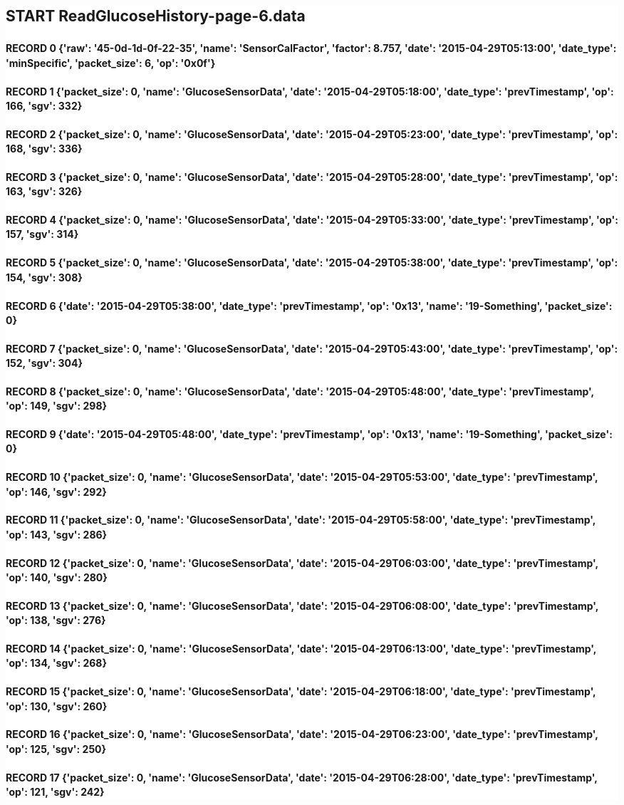 ## START ReadGlucoseHistory-page-6.data
#### RECORD 0 {'raw': '45-0d-1d-0f-22-35', 'name': 'SensorCalFactor', 'factor': 8.757, 'date': '2015-04-29T05:13:00', 'date_type': 'minSpecific', 'packet_size': 6, 'op': '0x0f'}
#### RECORD 1 {'packet_size': 0, 'name': 'GlucoseSensorData', 'date': '2015-04-29T05:18:00', 'date_type': 'prevTimestamp', 'op': 166, 'sgv': 332}
#### RECORD 2 {'packet_size': 0, 'name': 'GlucoseSensorData', 'date': '2015-04-29T05:23:00', 'date_type': 'prevTimestamp', 'op': 168, 'sgv': 336}
#### RECORD 3 {'packet_size': 0, 'name': 'GlucoseSensorData', 'date': '2015-04-29T05:28:00', 'date_type': 'prevTimestamp', 'op': 163, 'sgv': 326}
#### RECORD 4 {'packet_size': 0, 'name': 'GlucoseSensorData', 'date': '2015-04-29T05:33:00', 'date_type': 'prevTimestamp', 'op': 157, 'sgv': 314}
#### RECORD 5 {'packet_size': 0, 'name': 'GlucoseSensorData', 'date': '2015-04-29T05:38:00', 'date_type': 'prevTimestamp', 'op': 154, 'sgv': 308}
#### RECORD 6 {'date': '2015-04-29T05:38:00', 'date_type': 'prevTimestamp', 'op': '0x13', 'name': '19-Something', 'packet_size': 0}
#### RECORD 7 {'packet_size': 0, 'name': 'GlucoseSensorData', 'date': '2015-04-29T05:43:00', 'date_type': 'prevTimestamp', 'op': 152, 'sgv': 304}
#### RECORD 8 {'packet_size': 0, 'name': 'GlucoseSensorData', 'date': '2015-04-29T05:48:00', 'date_type': 'prevTimestamp', 'op': 149, 'sgv': 298}
#### RECORD 9 {'date': '2015-04-29T05:48:00', 'date_type': 'prevTimestamp', 'op': '0x13', 'name': '19-Something', 'packet_size': 0}
#### RECORD 10 {'packet_size': 0, 'name': 'GlucoseSensorData', 'date': '2015-04-29T05:53:00', 'date_type': 'prevTimestamp', 'op': 146, 'sgv': 292}
#### RECORD 11 {'packet_size': 0, 'name': 'GlucoseSensorData', 'date': '2015-04-29T05:58:00', 'date_type': 'prevTimestamp', 'op': 143, 'sgv': 286}
#### RECORD 12 {'packet_size': 0, 'name': 'GlucoseSensorData', 'date': '2015-04-29T06:03:00', 'date_type': 'prevTimestamp', 'op': 140, 'sgv': 280}
#### RECORD 13 {'packet_size': 0, 'name': 'GlucoseSensorData', 'date': '2015-04-29T06:08:00', 'date_type': 'prevTimestamp', 'op': 138, 'sgv': 276}
#### RECORD 14 {'packet_size': 0, 'name': 'GlucoseSensorData', 'date': '2015-04-29T06:13:00', 'date_type': 'prevTimestamp', 'op': 134, 'sgv': 268}
#### RECORD 15 {'packet_size': 0, 'name': 'GlucoseSensorData', 'date': '2015-04-29T06:18:00', 'date_type': 'prevTimestamp', 'op': 130, 'sgv': 260}
#### RECORD 16 {'packet_size': 0, 'name': 'GlucoseSensorData', 'date': '2015-04-29T06:23:00', 'date_type': 'prevTimestamp', 'op': 125, 'sgv': 250}
#### RECORD 17 {'packet_size': 0, 'name': 'GlucoseSensorData', 'date': '2015-04-29T06:28:00', 'date_type': 'prevTimestamp', 'op': 121, 'sgv': 242}